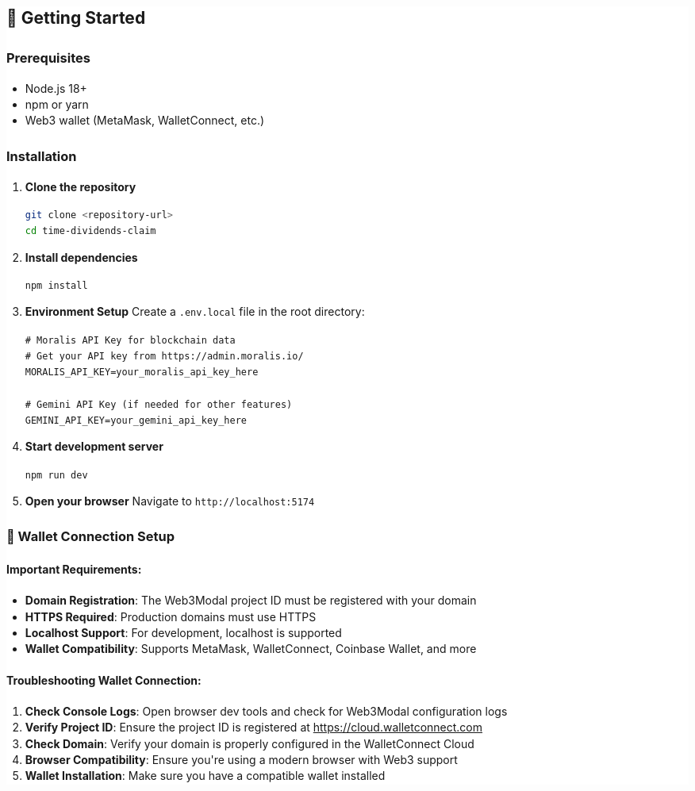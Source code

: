 ## 🚀 Getting Started

### Prerequisites
- Node.js 18+ 
- npm or yarn
- Web3 wallet (MetaMask, WalletConnect, etc.)

### Installation

1. **Clone the repository**
   ```bash
   git clone <repository-url>
   cd time-dividends-claim
   ```

2. **Install dependencies**
   ```bash
   npm install
   ```

3. **Environment Setup**
   Create a `.env.local` file in the root directory:
   ```env
   # Moralis API Key for blockchain data
   # Get your API key from https://admin.moralis.io/
   MORALIS_API_KEY=your_moralis_api_key_here
   
   # Gemini API Key (if needed for other features)
   GEMINI_API_KEY=your_gemini_api_key_here
   ```

4. **Start development server**
   ```bash
   npm run dev
   ```

5. **Open your browser**
   Navigate to `http://localhost:5174`

### 🔧 Wallet Connection Setup

#### **Important Requirements:**
- **Domain Registration**: The Web3Modal project ID must be registered with your domain
- **HTTPS Required**: Production domains must use HTTPS
- **Localhost Support**: For development, localhost is supported
- **Wallet Compatibility**: Supports MetaMask, WalletConnect, Coinbase Wallet, and more

#### **Troubleshooting Wallet Connection:**

1. **Check Console Logs**: Open browser dev tools and check for Web3Modal configuration logs
2. **Verify Project ID**: Ensure the project ID is registered at https://cloud.walletconnect.com
3. **Check Domain**: Verify your domain is properly configured in the WalletConnect Cloud
4. **Browser Compatibility**: Ensure you're using a modern browser with Web3 support
5. **Wallet Installation**: Make sure you have a compatible wallet installed
